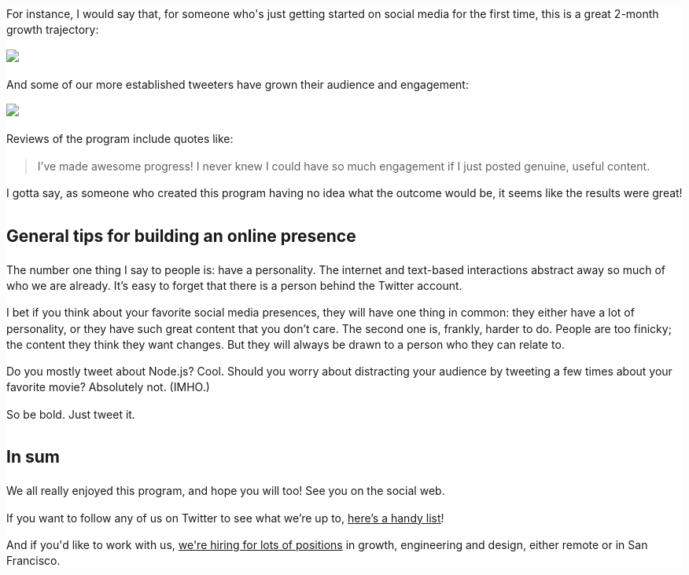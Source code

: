 For instance, I would say that, for someone who's just getting started on social media for the first time, this is a great 2-month growth trajectory:

<img src="https://s3-us-west-2.amazonaws.com/assets.blog.serverless.com/social-media-presence/serverless-social-media-newbie.png">

And some of our more established tweeters have grown their audience and engagement:

<img src="https://s3-us-west-2.amazonaws.com/assets.blog.serverless.com/social-media-presence/serverless-social-media-established.png">

Reviews of the program include quotes like:

> I’ve made awesome progress! I never knew I could have so much engagement if I just posted genuine, useful content.

I gotta say, as someone who created this program having no idea what the outcome would be, it seems like the results were great!

## General tips for building an online presence

The number one thing I say to people is: have a personality. The internet and text-based interactions abstract away so much of who we are already. It’s easy to forget that there is a person behind the Twitter account. 

I bet if you think about your favorite social media presences, they will have one thing in common: they either have a lot of personality, or they have such great content that you don’t care. The second one is, frankly, harder to do. People are too finicky; the content they think they want changes. But they will always be drawn to a person who they can relate to.

Do you mostly tweet about Node.js? Cool. Should you worry about distracting your audience by tweeting a few times about your favorite movie? Absolutely not. (IMHO.)

So be bold. Just tweet it.

## In sum

We all really enjoyed this program, and hope you will too! See you on the social web. 

If you want to follow any of us on Twitter to see what we’re up to, [here’s a handy list](https://twitter.com/alaskacasey/lists/serverless-inc/members)!

And if you'd like to work with us, [we're hiring for lots of positions](https://jobs.lever.co/serverless) in growth, engineering and design, either remote or in San Francisco.
